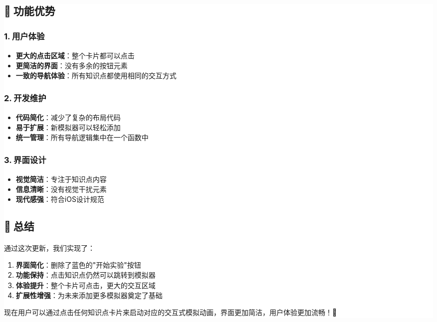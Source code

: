 ## 🎉 功能优势

### 1. 用户体验
- **更大的点击区域**：整个卡片都可以点击
- **更简洁的界面**：没有多余的按钮元素
- **一致的导航体验**：所有知识点都使用相同的交互方式

### 2. 开发维护
- **代码简化**：减少了复杂的布局代码
- **易于扩展**：新模拟器可以轻松添加
- **统一管理**：所有导航逻辑集中在一个函数中

### 3. 界面设计
- **视觉简洁**：专注于知识点内容
- **信息清晰**：没有视觉干扰元素
- **现代感强**：符合iOS设计规范

## 📝 总结

通过这次更新，我们实现了：

1. **界面简化**：删除了蓝色的"开始实验"按钮
2. **功能保持**：点击知识点仍然可以跳转到模拟器
3. **体验提升**：整个卡片可点击，更大的交互区域
4. **扩展性增强**：为未来添加更多模拟器奠定了基础

现在用户可以通过点击任何知识点卡片来启动对应的交互式模拟动画，界面更加简洁，用户体验更加流畅！🎯

